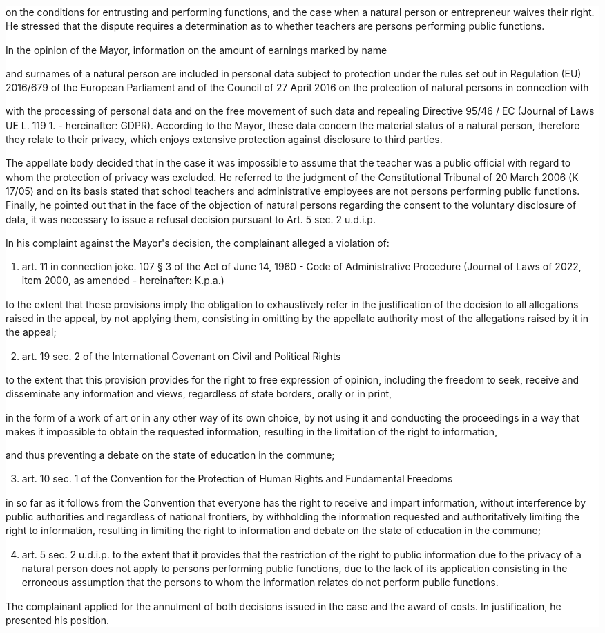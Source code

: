 on the conditions for entrusting and performing functions, and the case when a natural person or entrepreneur waives their right. He stressed that the dispute requires a determination as to whether teachers are persons performing public functions.

In the opinion of the Mayor, information on the amount of earnings marked by name

and surnames of a natural person are included in personal data subject to protection under the rules set out in Regulation (EU) 2016/679 of the European Parliament and of the Council of 27 April 2016 on the protection of natural persons in connection with

with the processing of personal data and on the free movement of such data and repealing Directive 95/46 / EC (Journal of Laws UE L. 119 1. - hereinafter: GDPR). According to the Mayor, these data concern the material status of a natural person, therefore they relate to their privacy, which enjoys extensive protection against disclosure to third parties.

The appellate body decided that in the case it was impossible to assume that the teacher was a public official with regard to whom the protection of privacy was excluded. He referred to the judgment of the Constitutional Tribunal of 20 March 2006 (K 17/05) and on its basis stated that school teachers and administrative employees are not persons performing public functions. Finally, he pointed out that in the face of the objection of natural persons regarding the consent to the voluntary disclosure of data, it was necessary to issue a refusal decision pursuant to Art. 5 sec. 2 u.d.i.p.

In his complaint against the Mayor's decision, the complainant alleged a violation of:

1) art. 11 in connection joke. 107 § 3 of the Act of June 14, 1960 - Code of Administrative Procedure (Journal of Laws of 2022, item 2000, as amended - hereinafter: K.p.a.)

to the extent that these provisions imply the obligation to exhaustively refer in the justification of the decision to all allegations raised in the appeal, by not applying them, consisting in omitting by the appellate authority most of the allegations raised by it in the appeal;

2) art. 19 sec. 2 of the International Covenant on Civil and Political Rights

to the extent that this provision provides for the right to free expression of opinion, including the freedom to seek, receive and disseminate any information and views, regardless of state borders, orally or in print,

in the form of a work of art or in any other way of its own choice, by not using it and conducting the proceedings in a way that makes it impossible to obtain the requested information, resulting in the limitation of the right to information,

and thus preventing a debate on the state of education in the commune;

3) art. 10 sec. 1 of the Convention for the Protection of Human Rights and Fundamental Freedoms

in so far as it follows from the Convention that everyone has the right to receive and impart information, without interference by public authorities and regardless of national frontiers, by withholding the information requested and authoritatively limiting the right to information, resulting in limiting the right to information and debate on the state of education in the commune;

4) art. 5 sec. 2 u.d.i.p. to the extent that it provides that the restriction of the right to public information due to the privacy of a natural person does not apply to persons performing public functions, due to the lack of its application consisting in the erroneous assumption that the persons to whom the information relates do not perform public functions.

The complainant applied for the annulment of both decisions issued in the case and the award of costs. In justification, he presented his position.
